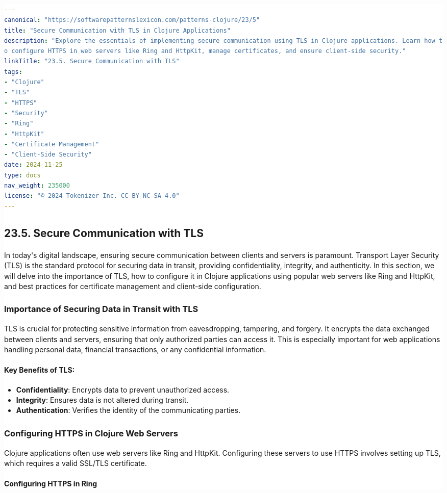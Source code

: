 ```yaml
---
canonical: "https://softwarepatternslexicon.com/patterns-clojure/23/5"
title: "Secure Communication with TLS in Clojure Applications"
description: "Explore the essentials of implementing secure communication using TLS in Clojure applications. Learn how to configure HTTPS in web servers like Ring and HttpKit, manage certificates, and ensure client-side security."
linkTitle: "23.5. Secure Communication with TLS"
tags:
- "Clojure"
- "TLS"
- "HTTPS"
- "Security"
- "Ring"
- "HttpKit"
- "Certificate Management"
- "Client-Side Security"
date: 2024-11-25
type: docs
nav_weight: 235000
license: "© 2024 Tokenizer Inc. CC BY-NC-SA 4.0"
---
```


## 23.5. Secure Communication with TLS

In today's digital landscape, ensuring secure communication between clients and servers is paramount. Transport Layer Security (TLS) is the standard protocol for securing data in transit, providing confidentiality, integrity, and authenticity. In this section, we will delve into the importance of TLS, how to configure it in Clojure applications using popular web servers like Ring and HttpKit, and best practices for certificate management and client-side configuration.

### Importance of Securing Data in Transit with TLS

TLS is crucial for protecting sensitive information from eavesdropping, tampering, and forgery. It encrypts the data exchanged between clients and servers, ensuring that only authorized parties can access it. This is especially important for web applications handling personal data, financial transactions, or any confidential information.

#### Key Benefits of TLS:

- **Confidentiality**: Encrypts data to prevent unauthorized access.
- **Integrity**: Ensures data is not altered during transit.
- **Authentication**: Verifies the identity of the communicating parties.

### Configuring HTTPS in Clojure Web Servers

Clojure applications often use web servers like Ring and HttpKit. Configuring these servers to use HTTPS involves setting up TLS, which requires a valid SSL/TLS certificate.

#### Configuring HTTPS in Ring
